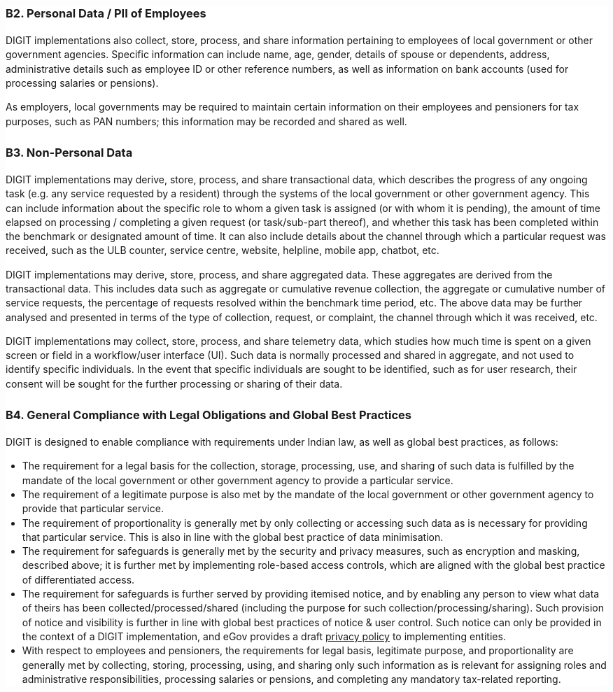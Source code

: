 ### B2. Personal Data / PII of Employees

DIGIT implementations also collect, store, process, and share information pertaining to employees of local government or other government agencies. Specific information can include name, age, gender, details of spouse or dependents, address, administrative details such as employee ID or other reference numbers, as well as information on bank accounts (used for processing salaries or pensions).&#x20;

As employers, local governments may be required to maintain certain information on their employees and pensioners for tax purposes, such as PAN numbers; this information may be recorded and shared as well.

### B3. Non-Personal Data

DIGIT implementations may derive, store, process, and share transactional data, which describes the progress of any ongoing task (e.g. any service requested by a resident) through the systems of the local government or other government agency. This can include information about the specific role to whom a given task is assigned (or with whom it is pending), the amount of time elapsed on processing / completing a given request (or task/sub-part thereof), and whether this task has been completed within the benchmark or designated amount of time. It can also include details about the channel through which a particular request was received, such as the ULB counter, service centre, website, helpline, mobile app, chatbot, etc.

DIGIT implementations may derive, store, process, and share aggregated data. These aggregates are derived from the transactional data. This includes data such as aggregate or cumulative revenue collection, the aggregate or cumulative number of service requests, the percentage of requests resolved within the benchmark time period, etc. The above data may be further analysed and presented in terms of the type of collection, request, or complaint, the channel through which it was received, etc. &#x20;

DIGIT implementations may collect, store, process, and share telemetry data, which studies how much time is spent on a given screen or field in a workflow/user interface (UI). Such data is normally processed and shared in aggregate, and not used to identify specific individuals. In the event that specific individuals are sought to be identified, such as for user research, their consent will be sought for the further processing or sharing of their data.

### B4. General Compliance with Legal Obligations and Global Best Practices

DIGIT is designed to enable compliance with requirements under Indian law, as well as global best practices, as follows:

* The requirement for a legal basis for the collection, storage, processing, use, and sharing of such data is fulfilled by the mandate of the local government or other government agency to provide a particular service.
* The requirement of a legitimate purpose is also met by the mandate of the local government or other government agency to provide that particular service.
* The requirement of proportionality is generally met by only collecting or accessing such data as is necessary for providing that particular service. This is also in line with the global best practice of data minimisation.
* The requirement for safeguards is generally met by the security and privacy measures, such as encryption and masking, described above; it is further met by implementing role-based access controls, which are aligned with the global best practice of differentiated access.&#x20;
* The requirement for safeguards is further served by providing itemised notice, and by enabling any person to view what data of theirs has been collected/processed/shared (including the purpose for such collection/processing/sharing). Such provision of notice and visibility is further in line with global best practices of notice & user control. Such notice can only be provided in the context of a DIGIT implementation, and eGov provides a draft [privacy policy](privacy-policy-details.md) to implementing entities.
* With respect to employees and pensioners, the requirements for legal basis, legitimate purpose, and proportionality are generally met by collecting, storing, processing, using, and sharing only such information as is relevant for assigning roles and administrative responsibilities, processing salaries or pensions, and completing any mandatory tax-related reporting.
